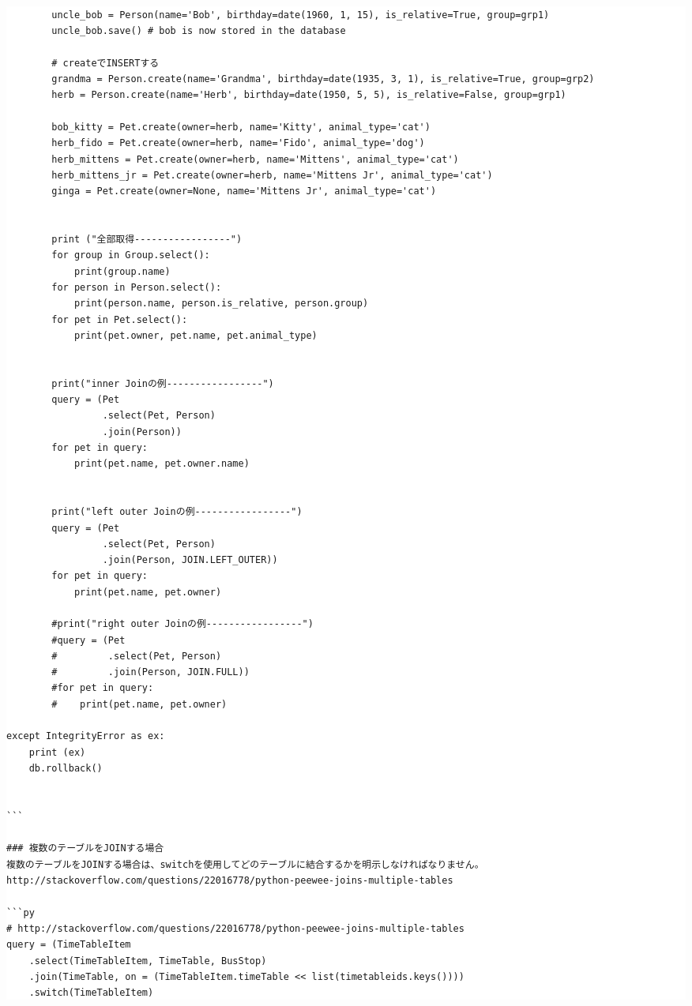 ````
        uncle_bob = Person(name='Bob', birthday=date(1960, 1, 15), is_relative=True, group=grp1)
        uncle_bob.save() # bob is now stored in the database

        # createでINSERTする
        grandma = Person.create(name='Grandma', birthday=date(1935, 3, 1), is_relative=True, group=grp2)
        herb = Person.create(name='Herb', birthday=date(1950, 5, 5), is_relative=False, group=grp1)

        bob_kitty = Pet.create(owner=herb, name='Kitty', animal_type='cat')
        herb_fido = Pet.create(owner=herb, name='Fido', animal_type='dog')
        herb_mittens = Pet.create(owner=herb, name='Mittens', animal_type='cat')
        herb_mittens_jr = Pet.create(owner=herb, name='Mittens Jr', animal_type='cat')
        ginga = Pet.create(owner=None, name='Mittens Jr', animal_type='cat')


        print ("全部取得-----------------")
        for group in Group.select():
            print(group.name)
        for person in Person.select():
            print(person.name, person.is_relative, person.group)
        for pet in Pet.select():
            print(pet.owner, pet.name, pet.animal_type)


        print("inner Joinの例-----------------")
        query = (Pet
                 .select(Pet, Person)
                 .join(Person))
        for pet in query:
            print(pet.name, pet.owner.name)


        print("left outer Joinの例-----------------")
        query = (Pet
                 .select(Pet, Person)
                 .join(Person, JOIN.LEFT_OUTER))
        for pet in query:
            print(pet.name, pet.owner)

        #print("right outer Joinの例-----------------")
        #query = (Pet
        #         .select(Pet, Person)
        #         .join(Person, JOIN.FULL))
        #for pet in query:
        #    print(pet.name, pet.owner)

except IntegrityError as ex:
    print (ex)
    db.rollback()


```  
  
### 複数のテーブルをJOINする場合  
複数のテーブルをJOINする場合は、switchを使用してどのテーブルに結合するかを明示しなければなりません。  
http://stackoverflow.com/questions/22016778/python-peewee-joins-multiple-tables  
  
```py
# http://stackoverflow.com/questions/22016778/python-peewee-joins-multiple-tables
query = (TimeTableItem
    .select(TimeTableItem, TimeTable, BusStop)
    .join(TimeTable, on = (TimeTableItem.timeTable << list(timetableids.keys())))
    .switch(TimeTableItem)
````